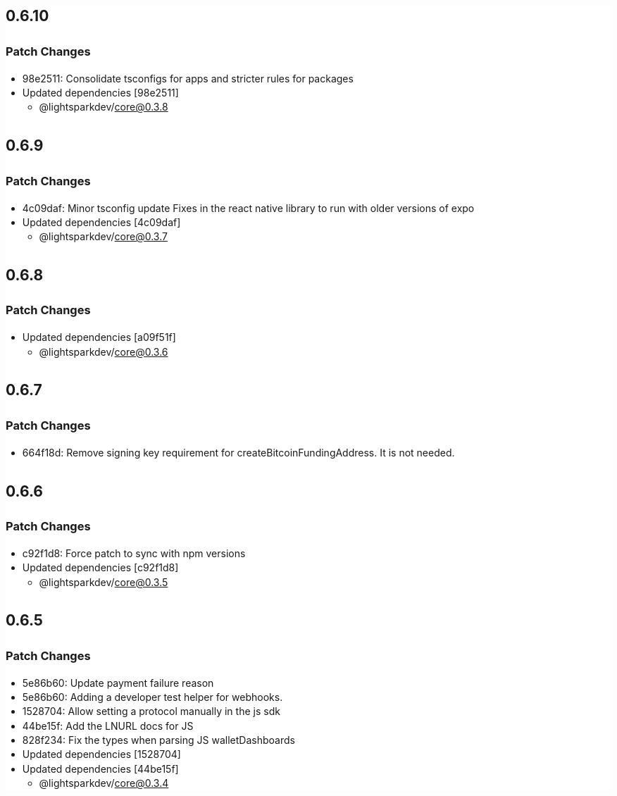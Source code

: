 ## 0.6.10

### Patch Changes

- 98e2511: Consolidate tsconfigs for apps and stricter rules for packages
- Updated dependencies [98e2511]
  - @lightsparkdev/core@0.3.8

## 0.6.9

### Patch Changes

- 4c09daf: Minor tsconfig update
  Fixes in the react native library to run with older versions of expo
- Updated dependencies [4c09daf]
  - @lightsparkdev/core@0.3.7

## 0.6.8

### Patch Changes

- Updated dependencies [a09f51f]
  - @lightsparkdev/core@0.3.6

## 0.6.7

### Patch Changes

- 664f18d: Remove signing key requirement for createBitcoinFundingAddress. It is not needed.

## 0.6.6

### Patch Changes

- c92f1d8: Force patch to sync with npm versions
- Updated dependencies [c92f1d8]
  - @lightsparkdev/core@0.3.5

## 0.6.5

### Patch Changes

- 5e86b60: Update payment failure reason
- 5e86b60: Adding a developer test helper for webhooks.
- 1528704: Allow setting a protocol manually in the js sdk
- 44be15f: Add the LNURL docs for JS
- 828f234: Fix the types when parsing JS walletDashboards
- Updated dependencies [1528704]
- Updated dependencies [44be15f]
  - @lightsparkdev/core@0.3.4
